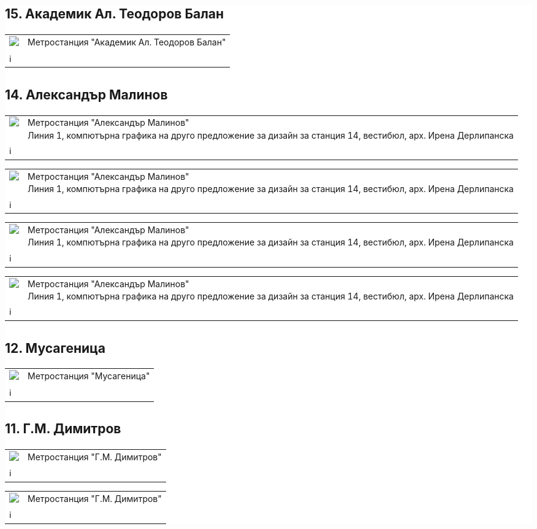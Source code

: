 ## 15. Академик Ал. Теодоров Балан
<div class="table-responsive"><table style="width:100%"><tr>
<td><img src="https://drive.google.com/thumbnail?id=1u8r7RxEIMURSTW906SOKVkI44auCVeYc&sz=w1000"></td>
<td><span> Метростанция "Академик Ал. Теодоров Балан"</span></td></tr>
  <td colspan=2 >ℹ️ <a href=""><b></b></a></td></table></div>   

## 14. Александър Малинов
<div class="table-responsive"><table style="width:100%"><tr>
<td><img src="https://drive.google.com/thumbnail?id=1TjY_AIHiITbUhka4o-WRcrgTEcnyEQIN&sz=w1000"></td>
<td><span> Метростанция "Александър Малинов"<br>Линия 1, компютърна графика на друго предложение за дизайн за станция 14, вестибюл, арх. Ирена Дерлипанска</span></td></tr>
  <td colspan=2 >ℹ️ <a href=""><b></b></a></td></table></div>   

<div class="table-responsive"><table style="width:100%"><tr>
<td><img src="https://drive.google.com/thumbnail?id=1cGPlhPZAh_TJMy8nEMeTTn-qVccAdmFb&sz=w1000"></td>
<td><span> Метростанция "Александър Малинов"<br>Линия 1, компютърна графика на друго предложение за дизайн за станция 14, вестибюл, арх. Ирена Дерлипанска</span></td></tr>
  <td colspan=2 >ℹ️ <a href=""><b></b></a></td></table></div>   
  
  <div class="table-responsive"><table style="width:100%"><tr>
<td><img src="https://drive.google.com/thumbnail?id=1fwayCPKs9-d4wgIAQApzXF1OqfEbd4Xb&sz=w1000"></td>
<td><span> Метростанция "Александър Малинов"<br>Линия 1, компютърна графика на друго предложение за дизайн за станция 14, вестибюл, арх. Ирена Дерлипанска</span></td></tr>
  <td colspan=2 >ℹ️ <a href=""><b></b></a></td></table></div>   
  
  <div class="table-responsive"><table style="width:100%"><tr>
<td><img src="https://drive.google.com/thumbnail?id=15n1w5RXBtyt7f7O-fiMZVc-YA4i6EGQE&sz=w1000"></td>
<td><span> Метростанция "Александър Малинов"<br>Линия 1, компютърна графика на друго предложение за дизайн за станция 14, вестибюл, арх. Ирена Дерлипанска</span></td></tr>
  <td colspan=2 >ℹ️ <a href=""><b></b></a></td></table></div>   


## 12. Мусагеница
<div class="table-responsive"><table style="width:100%"><tr>
<td><img src="https://drive.google.com/thumbnail?id=1aYt41DPea0wIreeXWdZ1OAkSlY7pAOJT&sz=w1000"></td>
<td><span> Метростанция "Мусагеница"</span></td></tr>
  <td colspan=2 >ℹ️ <a href=""><b></b></a></td></table></div>   

## 11. Г.М. Димитров
<div class="table-responsive"><table style="width:100%"><tr>
<td><img src="https://drive.google.com/thumbnail?id=1uW9G2REtSfIKNzwq7MNeUIjrl6fsQPZa&sz=w1000"></td>
<td><span> Метростанция "Г.М. Димитров"</span></td></tr>
  <td colspan=2 >ℹ️ <a href=""><b></b></a></td></table></div>   

<div class="table-responsive"><table style="width:100%"><tr>
<td><img src="https://drive.google.com/thumbnail?id=1EwuVcOAm1lzRK8C57RzopeJrps1pEnox&sz=w1000"></td>
<td><span> Метростанция "Г.М. Димитров"</span></td></tr>
  <td colspan=2 >ℹ️ <a href=""><b></b></a></td></table></div>  
  
